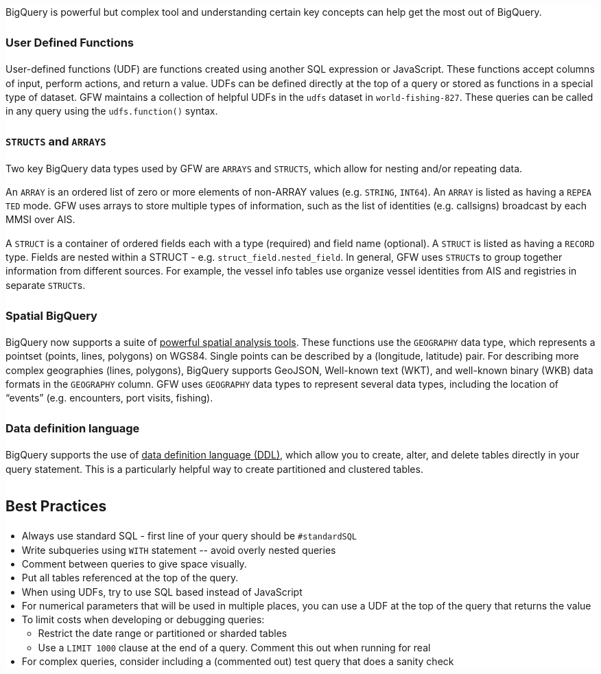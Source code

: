 BigQuery is powerful but complex tool and understanding certain key concepts can help get the most out of BigQuery.

### User Defined Functions

User-defined functions (UDF) are functions created using another SQL expression or JavaScript. These functions accept columns of input, perform actions, and return a value. UDFs can be defined directly at the top of a query or stored as functions in a special type of dataset. GFW maintains a collection of helpful UDFs in the `udfs` dataset in `world-fishing-827`. These queries can be called in any query using the `udfs.function()` syntax.

### `STRUCTS` and `ARRAYS`

Two key BigQuery data types used by GFW are `ARRAYS` and `STRUCTS`, which allow for nesting and/or repeating data.

An `ARRAY` is an ordered list of zero or more elements of non-ARRAY values (e.g. `STRING`, `INT64`). An `ARRAY` is listed as having a `REPEATED` mode. GFW uses arrays to store multiple types of information, such as the list of identities (e.g. callsigns) broadcast by each MMSI over AIS.

A `STRUCT` is a container of ordered fields each with a type (required) and field name (optional). A `STRUCT` is listed as having a `RECORD` type. Fields are nested within a STRUCT - e.g. `struct_field.nested_field`. In general, GFW uses `STRUCT`s to group together information from different sources. For example, the vessel info tables use organize vessel identities from AIS and registries in separate `STRUCT`s.

### Spatial BigQuery 

BigQuery now supports a suite of [powerful spatial analysis tools](https://cloud.google.com/bigquery/docs/reference/standard-sql/geography_functions). These functions use the `GEOGRAPHY` data type, which represents a pointset (points, lines, polygons) on WGS84. Single points can be described by a (longitude, latitude) pair. For describing more complex geographies (lines, polygons), BigQuery supports GeoJSON, Well-known text (WKT), and well-known binary (WKB) data formats in the `GEOGRAPHY` column. GFW uses `GEOGRAPHY` data types to represent several data types, including the location of “events” (e.g. encounters, port visits, fishing).

### Data definition language

BigQuery supports the use of [data definition language (DDL)](https://cloud.google.com/bigquery/docs/reference/standard-sql/data-definition-language), which allow you to create, alter, and delete tables directly in your query statement. This is a particularly helpful way to create partitioned and clustered tables.

## Best Practices

+ Always use standard SQL - first line of your query should be `#standardSQL`
+ Write subqueries using `WITH` statement -- avoid overly nested queries
+ Comment between queries to give space visually. 
+ Put all tables referenced at the top of the query.
+ When using UDFs, try to use SQL based instead of JavaScript
+ For numerical parameters that will be used in multiple places, you can use a UDF at the top of the query that returns the value
+ To limit costs when developing or debugging queries:
  + Restrict the date range or partitioned or sharded tables
  + Use a `LIMIT 1000` clause at the end of a query. Comment this out when running for real
+ For complex queries, consider including a (commented out)  test query that does a sanity check
